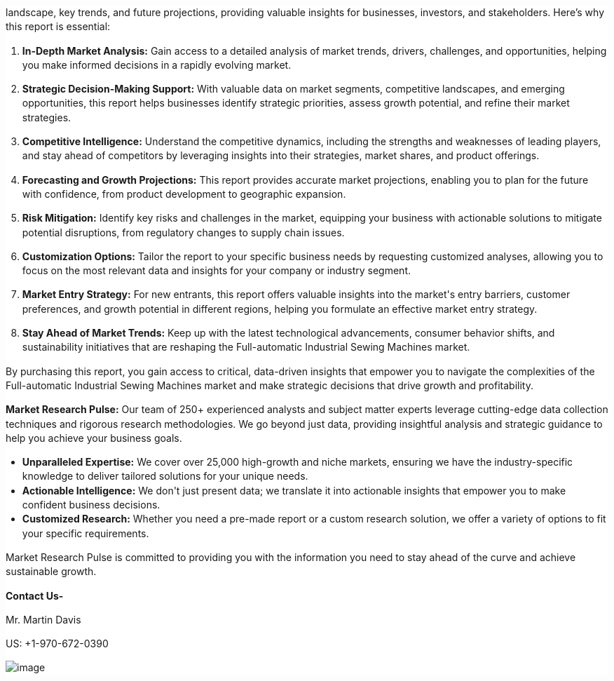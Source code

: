 landscape, key trends, and future projections, providing valuable insights for businesses, investors, and stakeholders. Here&rsquo;s why this report is essential:</p><ol><li><p><strong>In-Depth Market Analysis:</strong> Gain access to a detailed analysis of market trends, drivers, challenges, and opportunities, helping you make informed decisions in a rapidly evolving market.</p></li><li><p><strong>Strategic Decision-Making Support:</strong> With valuable data on market segments, competitive landscapes, and emerging opportunities, this report helps businesses identify strategic priorities, assess growth potential, and refine their market strategies.</p></li><li><p><strong>Competitive Intelligence:</strong> Understand the competitive dynamics, including the strengths and weaknesses of leading players, and stay ahead of competitors by leveraging insights into their strategies, market shares, and product offerings.</p></li><li><p><strong>Forecasting and Growth Projections:</strong> This report provides accurate market projections, enabling you to plan for the future with confidence, from product development to geographic expansion.</p></li><li><p><strong>Risk Mitigation:</strong> Identify key risks and challenges in the market, equipping your business with actionable solutions to mitigate potential disruptions, from regulatory changes to supply chain issues.</p></li><li><p><strong>Customization Options:</strong> Tailor the report to your specific business needs by requesting customized analyses, allowing you to focus on the most relevant data and insights for your company or industry segment.</p></li><li><p><strong>Market Entry Strategy:</strong> For new entrants, this report offers valuable insights into the market's entry barriers, customer preferences, and growth potential in different regions, helping you formulate an effective market entry strategy.</p></li><li><p><strong>Stay Ahead of Market Trends:</strong> Keep up with the latest technological advancements, consumer behavior shifts, and sustainability initiatives that are reshaping the Full-automatic Industrial Sewing Machines market.</p></li></ol><p>By purchasing this report, you gain access to critical, data-driven insights that empower you to navigate the complexities of the Full-automatic Industrial Sewing Machines market and make strategic decisions that drive growth and profitability.</p><p><strong>Market Research Pulse:</strong>&nbsp;Our team of 250+ experienced analysts and subject matter experts leverage cutting-edge data collection techniques and rigorous research methodologies. We go beyond just data, providing insightful analysis and strategic guidance to help you achieve your business goals.</p><ul><li><strong>Unparalleled Expertise:</strong>&nbsp;We cover over 25,000 high-growth and niche markets, ensuring we have the industry-specific knowledge to deliver tailored solutions for your unique needs.</li><li><strong>Actionable Intelligence:</strong>&nbsp;We don't just present data; we translate it into actionable insights that empower you to make confident business decisions.</li><li><strong>Customized Research:</strong>&nbsp;Whether you need a pre-made report or a custom research solution, we offer a variety of options to fit your specific requirements.</li></ul><p>Market Research Pulse is committed to providing you with the information you need to stay ahead of the curve and achieve sustainable growth.</p><p><strong>Contact Us-</strong></p><p>Mr. Martin Davis</p><p>US: +1-970-672-0390</p>
![image](https://github.com/user-attachments/assets/abb610d0-4e76-4d5a-9020-ca325dac9de3)
